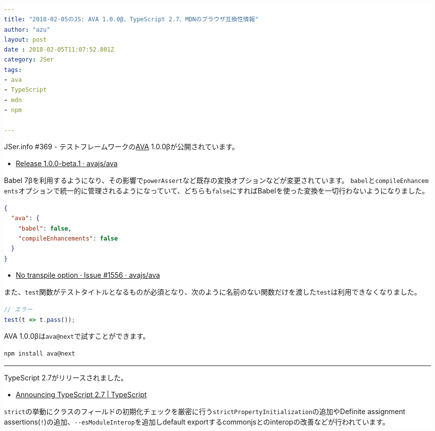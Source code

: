 ```yaml
---
title: "2018-02-05のJS: AVA 1.0.0β、TypeScript 2.7、MDNのブラウザ互換性情報"
author: "azu"
layout: post
date : 2018-02-05T11:07:52.801Z
category: JSer
tags:
- ava
- TypeScript
- mdn
- npm

---
```


JSer.info #369 - テストフレームワークの[AVA](https://github.com/avajs/ava "AVA") 1.0.0βが公開されています。

- [Release 1.0.0-beta.1 · avajs/ava](https://github.com/avajs/ava/releases/tag/v1.0.0-beta.1 "Release 1.0.0-beta.1 · avajs/ava")


Babel 7βを利用するようになり、その影響で`powerAssert`など既存の変換オプションなどが変更されています。
`babel`と`compileEnhancements`オプションで統一的に管理されるようになっていて、どちらも`false`にすればBabelを使った変換を一切行わないようになりました。

```json
{
  "ava": {
    "babel": false,
    "compileEnhancements": false
  }
}
```

- [No transpile option · Issue #1556 · avajs/ava](https://github.com/avajs/ava/issues/1556 "No transpile option · Issue #1556 · avajs/ava")

また、`test`関数がテストタイトルとなるものが必須となり、次のように名前のない関数だけを渡した`test`は利用できなくなりました。

```js
// エラー
test(t => t.pass());
```

AVA 1.0.0βは`ava@next`で試すことができます。

```
npm install ava@next
```

----

TypeScript 2.7がリリースされました。

- [Announcing TypeScript 2.7 | TypeScript](https://blogs.msdn.microsoft.com/typescript/2018/01/31/announcing-typescript-2-7/ "Announcing TypeScript 2.7 | TypeScript")

`strict`の挙動にクラスのフィールドの初期化チェックを厳密に行う`strictPropertyInitialization`の追加やDefinite assignment assertions(`!`)の追加、`--esModuleInterop`を追加しdefault exportするcommonjsとのinteropの改善などが行われています。
